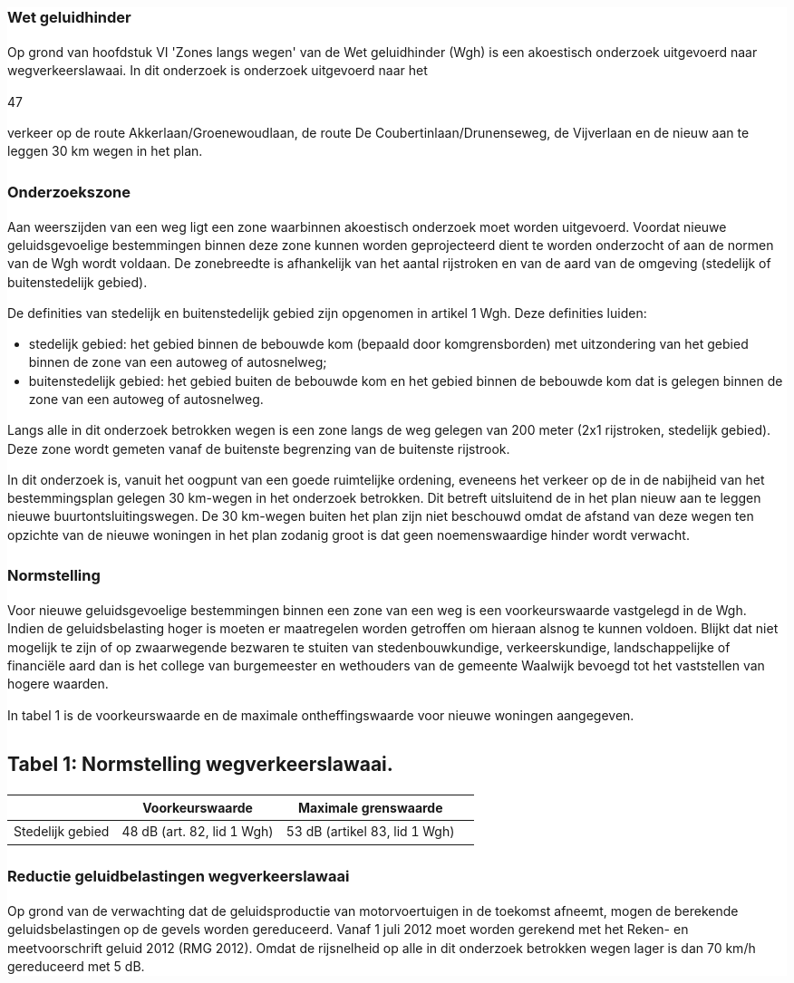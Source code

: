 ### Wet geluidhinder

Op grond van hoofdstuk VI 'Zones langs wegen' van de Wet geluidhinder (Wgh) is een akoestisch onderzoek uitgevoerd naar wegverkeerslawaai. In dit onderzoek is onderzoek uitgevoerd naar het

47

verkeer op de route Akkerlaan/Groenewoudlaan, de route De Coubertinlaan/Drunenseweg, de Vijverlaan en de nieuw aan te leggen 30 km wegen in het plan.

### Onderzoekszone

Aan weerszijden van een weg ligt een zone waarbinnen akoestisch onderzoek moet worden uitgevoerd. Voordat nieuwe geluidsgevoelige bestemmingen binnen deze zone kunnen worden geprojecteerd dient te worden onderzocht of aan de normen van de Wgh wordt voldaan. De zonebreedte is afhankelijk van het aantal rijstroken en van de aard van de omgeving (stedelijk of buitenstedelijk gebied).

De definities van stedelijk en buitenstedelijk gebied zijn opgenomen in artikel 1 Wgh. Deze definities luiden:

- stedelijk gebied: het gebied binnen de bebouwde kom (bepaald door komgrensborden) met uitzondering van het gebied binnen de zone van een autoweg of autosnelweg;
- buitenstedelijk gebied: het gebied buiten de bebouwde kom en het gebied binnen de bebouwde kom dat is gelegen binnen de zone van een autoweg of autosnelweg.

Langs alle in dit onderzoek betrokken wegen is een zone langs de weg gelegen van 200 meter (2x1 rijstroken, stedelijk gebied). Deze zone wordt gemeten vanaf de buitenste begrenzing van de buitenste rijstrook.

In dit onderzoek is, vanuit het oogpunt van een goede ruimtelijke ordening, eveneens het verkeer op de in de nabijheid van het bestemmingsplan gelegen 30 km-wegen in het onderzoek betrokken. Dit betreft uitsluitend de in het plan nieuw aan te leggen nieuwe buurtontsluitingswegen. De 30 km-wegen buiten het plan zijn niet beschouwd omdat de afstand van deze wegen ten opzichte van de nieuwe woningen in het plan zodanig groot is dat geen noemenswaardige hinder wordt verwacht.

### Normstelling

Voor nieuwe geluidsgevoelige bestemmingen binnen een zone van een weg is een voorkeurswaarde vastgelegd in de Wgh. Indien de geluidsbelasting hoger is moeten er maatregelen worden getroffen om hieraan alsnog te kunnen voldoen. Blijkt dat niet mogelijk te zijn of op zwaarwegende bezwaren te stuiten van stedenbouwkundige, verkeerskundige, landschappelijke of financiële aard dan is het college van burgemeester en wethouders van de gemeente Waalwijk bevoegd tot het vaststellen van hogere waarden.

In tabel 1 is de voorkeurswaarde en de maximale ontheffingswaarde voor nieuwe woningen aangegeven.

## Tabel 1: Normstelling wegverkeerslawaai.

|                  | Voorkeurswaarde            | Maximale grenswaarde          |  |
|------------------|----------------------------|-------------------------------|--|
| Stedelijk gebied | 48 dB (art. 82, lid 1 Wgh) | 53 dB (artikel 83, lid 1 Wgh) |  |

### Reductie geluidbelastingen wegverkeerslawaai

Op grond van de verwachting dat de geluidsproductie van motorvoertuigen in de toekomst afneemt, mogen de berekende geluidsbelastingen op de gevels worden gereduceerd. Vanaf 1 juli 2012 moet worden gerekend met het Reken- en meetvoorschrift geluid 2012 (RMG 2012). Omdat de rijsnelheid op alle in dit onderzoek betrokken wegen lager is dan 70 km/h gereduceerd met 5 dB.
